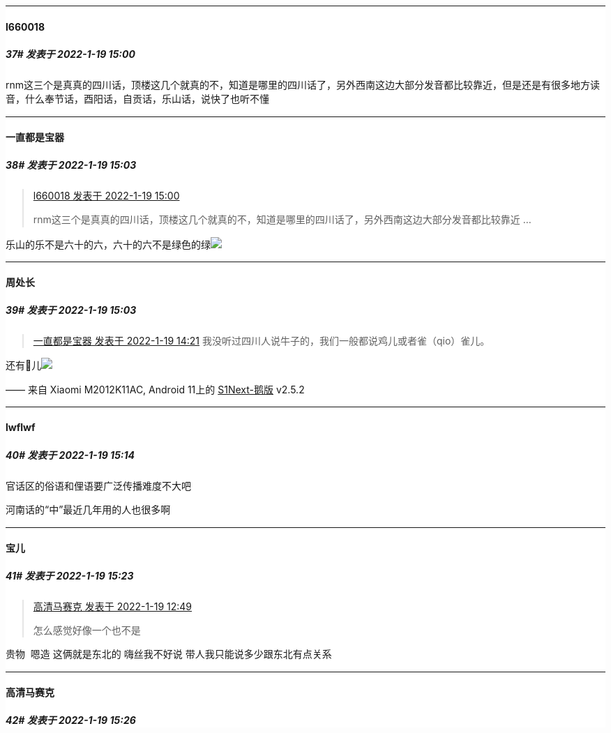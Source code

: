 *****

####  l660018  
##### 37#       发表于 2022-1-19 15:00

rnm这三个是真真的四川话，顶楼这几个就真的不，知道是哪里的四川话了，另外西南这边大部分发音都比较靠近，但是还是有很多地方读音，什么奉节话，酉阳话，自贡话，乐山话，说快了也听不懂

*****

####  一直都是宝器  
##### 38#       发表于 2022-1-19 15:03

<blockquote><a href="httphttps://bbs.saraba1st.com/2b/forum.php?mod=redirect&amp;goto=findpost&amp;pid=54351125&amp;ptid=2048154" target="_blank">l660018 发表于 2022-1-19 15:00</a>

rnm这三个是真真的四川话，顶楼这几个就真的不，知道是哪里的四川话了，另外西南这边大部分发音都比较靠近 ...</blockquote>
乐山的乐不是六十的六，六十的六不是绿色的绿<img src="https://static.saraba1st.com/image/smiley/face2017/067.png" referrerpolicy="no-referrer">

*****

####  周处长  
##### 39#       发表于 2022-1-19 15:03

<blockquote><a href="httphttps://bbs.saraba1st.com/2b/forum.php?mod=redirect&amp;goto=findpost&amp;pid=54350600&amp;ptid=2048154" target="_blank">一直都是宝器 发表于 2022-1-19 14:21</a>
我没听过四川人说牛子的，我们一般都说鸡儿或者雀（qio）雀儿。</blockquote>
还有🦆儿<img src="https://static.saraba1st.com/image/smiley/face2017/037.png" referrerpolicy="no-referrer">

—— 来自 Xiaomi M2012K11AC, Android 11上的 [S1Next-鹅版](https://github.com/ykrank/S1-Next/releases) v2.5.2

*****

####  lwflwf  
##### 40#       发表于 2022-1-19 15:14

官话区的俗语和俚语要广泛传播难度不大吧

河南话的“中”最近几年用的人也很多啊

*****

####  宝儿  
##### 41#       发表于 2022-1-19 15:23

<blockquote><a href="httphttps://bbs.saraba1st.com/2b/forum.php?mod=redirect&amp;goto=findpost&amp;pid=54349348&amp;ptid=2048154" target="_blank">高清马赛克 发表于 2022-1-19 12:49</a>

怎么感觉好像一个也不是</blockquote>
贵物  嗯造 这俩就是东北的 嗨丝我不好说 带人我只能说多少跟东北有点关系

*****

####  高清马赛克  
##### 42#       发表于 2022-1-19 15:26
